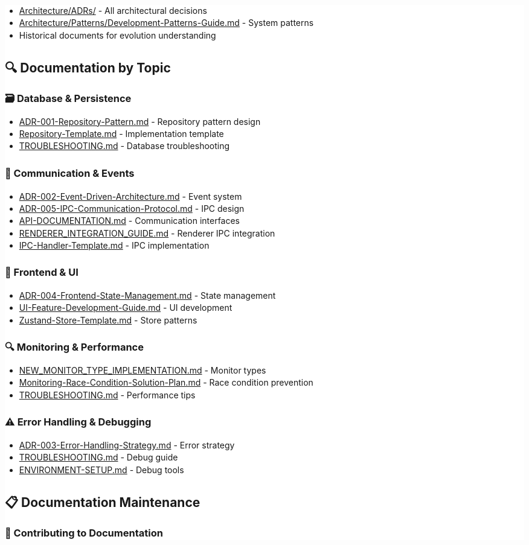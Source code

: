 - [Architecture/ADRs/](../Architecture/ADRs/) - All architectural decisions
- [Architecture/Patterns/Development-Patterns-Guide.md](../Architecture/Patterns/Development-Patterns-Guide.md) - System patterns
- Historical documents for evolution understanding

## 🔍 Documentation by Topic

### 🗃️ Database & Persistence

- [ADR-001-Repository-Pattern.md](../Architecture/ADRs/ADR-001-Repository-Pattern.md) - Repository pattern design
- [Repository-Template.md](../Architecture/Templates/Repository-Template.md) - Implementation template
- [TROUBLESHOOTING.md](./TROUBLESHOOTING.md#database-issues) - Database troubleshooting

### 🔗 Communication & Events

- [ADR-002-Event-Driven-Architecture.md](../Architecture/ADRs/ADR-002-Event-Driven-Architecture.md) - Event system
- [ADR-005-IPC-Communication-Protocol.md](../Architecture/ADRs/ADR-005-IPC-Communication-Protocol.md) - IPC design
- [API-DOCUMENTATION.md](./API-DOCUMENTATION.md) - Communication interfaces
- [RENDERER_INTEGRATION_GUIDE.md](../Guides/RENDERER_INTEGRATION_GUIDE.md) - Renderer IPC integration
- [IPC-Handler-Template.md](../Architecture/Templates/IPC-Handler-Template.md) - IPC implementation

### 🎨 Frontend & UI

- [ADR-004-Frontend-State-Management.md](../Architecture/ADRs/ADR-004-Frontend-State-Management.md) - State management
- [UI-Feature-Development-Guide.md](../Guides/UI-Feature-Development-Guide.md) - UI development
- [Zustand-Store-Template.md](../Architecture/Templates/Zustand-Store-Template.md) - Store patterns

### 🔍 Monitoring & Performance

- [NEW_MONITOR_TYPE_IMPLEMENTATION.md](../Guides/NEW_MONITOR_TYPE_IMPLEMENTATION.md) - Monitor types
- [Monitoring-Race-Condition-Solution-Plan.md](../Guides/Monitoring-Race-Condition-Solution-Plan.md) - Race condition prevention
- [TROUBLESHOOTING.md](./TROUBLESHOOTING.md) - Performance tips

### ⚠️ Error Handling & Debugging

- [ADR-003-Error-Handling-Strategy.md](../Architecture/ADRs/ADR-003-Error-Handling-Strategy.md) - Error strategy
- [TROUBLESHOOTING.md](./TROUBLESHOOTING.md) - Debug guide
- [ENVIRONMENT-SETUP.md](../Guides/ENVIRONMENT-SETUP.md) - Debug tools

## 📋 Documentation Maintenance

### 📝 Contributing to Documentation
